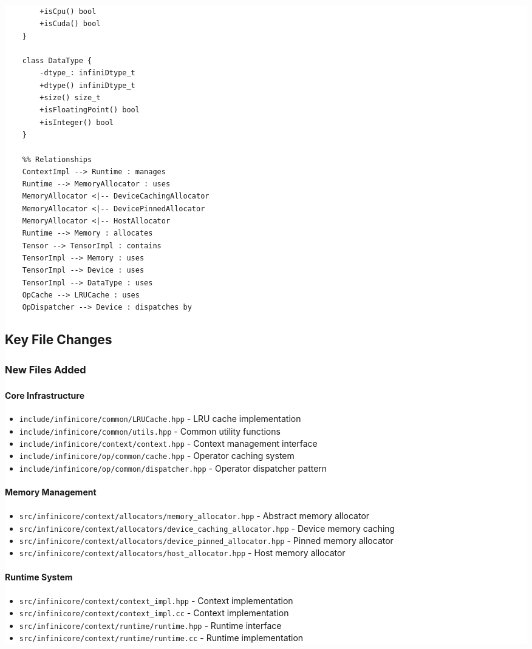 ```mermaid
        +isCpu() bool
        +isCuda() bool
    }

    class DataType {
        -dtype_: infiniDtype_t
        +dtype() infiniDtype_t
        +size() size_t
        +isFloatingPoint() bool
        +isInteger() bool
    }

    %% Relationships
    ContextImpl --> Runtime : manages
    Runtime --> MemoryAllocator : uses
    MemoryAllocator <|-- DeviceCachingAllocator
    MemoryAllocator <|-- DevicePinnedAllocator
    MemoryAllocator <|-- HostAllocator
    Runtime --> Memory : allocates
    Tensor --> TensorImpl : contains
    TensorImpl --> Memory : uses
    TensorImpl --> Device : uses
    TensorImpl --> DataType : uses
    OpCache --> LRUCache : uses
    OpDispatcher --> Device : dispatches by
```

## Key File Changes

### New Files Added

#### Core Infrastructure
- `include/infinicore/common/LRUCache.hpp` - LRU cache implementation
- `include/infinicore/common/utils.hpp` - Common utility functions
- `include/infinicore/context/context.hpp` - Context management interface
- `include/infinicore/op/common/cache.hpp` - Operator caching system
- `include/infinicore/op/common/dispatcher.hpp` - Operator dispatcher pattern

#### Memory Management
- `src/infinicore/context/allocators/memory_allocator.hpp` - Abstract memory allocator
- `src/infinicore/context/allocators/device_caching_allocator.hpp` - Device memory caching
- `src/infinicore/context/allocators/device_pinned_allocator.hpp` - Pinned memory allocator
- `src/infinicore/context/allocators/host_allocator.hpp` - Host memory allocator

#### Runtime System
- `src/infinicore/context/context_impl.hpp` - Context implementation
- `src/infinicore/context/context_impl.cc` - Context implementation
- `src/infinicore/context/runtime/runtime.hpp` - Runtime interface
- `src/infinicore/context/runtime/runtime.cc` - Runtime implementation
